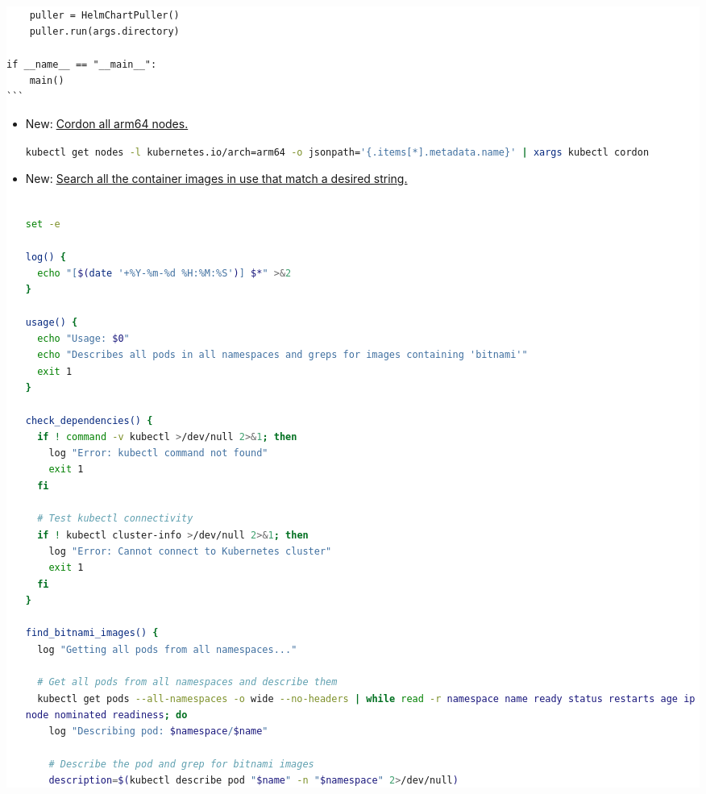         puller = HelmChartPuller()
        puller.run(args.directory)
    
    if __name__ == "__main__":
        main()
    ```

* New: [Cordon all arm64 nodes.](kubernetes.md#cordon-all-arm64-nodes)

    ```bash
    kubectl get nodes -l kubernetes.io/arch=arm64 -o jsonpath='{.items[*].metadata.name}' | xargs kubectl cordon
    ```

* New: [Search all the container images in use that match a desired string.](kubernetes.md#search-all-the-container-images-in-use-that-match-a-desired-string)

    ```bash
    
    set -e
    
    log() {
      echo "[$(date '+%Y-%m-%d %H:%M:%S')] $*" >&2
    }
    
    usage() {
      echo "Usage: $0"
      echo "Describes all pods in all namespaces and greps for images containing 'bitnami'"
      exit 1
    }
    
    check_dependencies() {
      if ! command -v kubectl >/dev/null 2>&1; then
        log "Error: kubectl command not found"
        exit 1
      fi
    
      # Test kubectl connectivity
      if ! kubectl cluster-info >/dev/null 2>&1; then
        log "Error: Cannot connect to Kubernetes cluster"
        exit 1
      fi
    }
    
    find_bitnami_images() {
      log "Getting all pods from all namespaces..."
    
      # Get all pods from all namespaces and describe them
      kubectl get pods --all-namespaces -o wide --no-headers | while read -r namespace name ready status restarts age ip node nominated readiness; do
        log "Describing pod: $namespace/$name"
    
        # Describe the pod and grep for bitnami images
        description=$(kubectl describe pod "$name" -n "$namespace" 2>/dev/null)
    